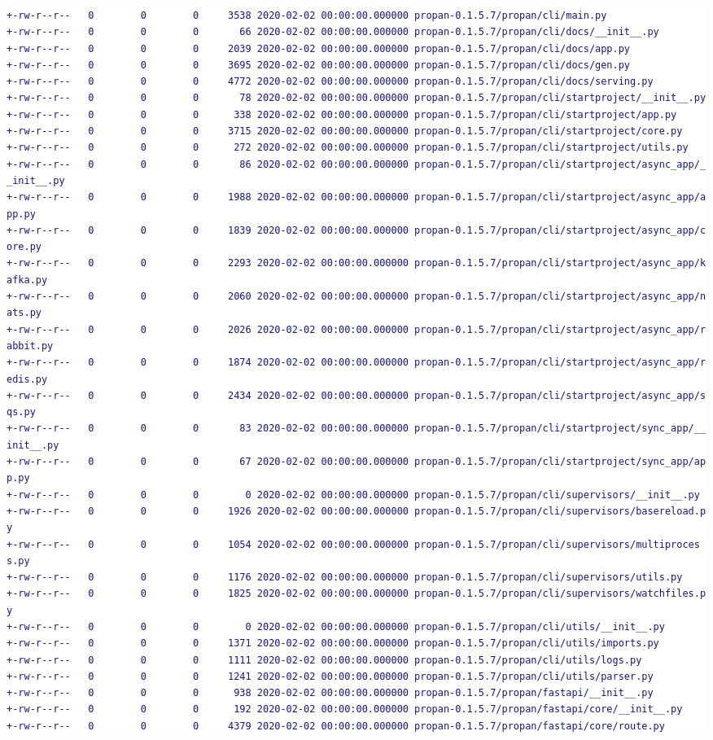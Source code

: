```diff
+-rw-r--r--   0        0        0     3538 2020-02-02 00:00:00.000000 propan-0.1.5.7/propan/cli/main.py
+-rw-r--r--   0        0        0       66 2020-02-02 00:00:00.000000 propan-0.1.5.7/propan/cli/docs/__init__.py
+-rw-r--r--   0        0        0     2039 2020-02-02 00:00:00.000000 propan-0.1.5.7/propan/cli/docs/app.py
+-rw-r--r--   0        0        0     3695 2020-02-02 00:00:00.000000 propan-0.1.5.7/propan/cli/docs/gen.py
+-rw-r--r--   0        0        0     4772 2020-02-02 00:00:00.000000 propan-0.1.5.7/propan/cli/docs/serving.py
+-rw-r--r--   0        0        0       78 2020-02-02 00:00:00.000000 propan-0.1.5.7/propan/cli/startproject/__init__.py
+-rw-r--r--   0        0        0      338 2020-02-02 00:00:00.000000 propan-0.1.5.7/propan/cli/startproject/app.py
+-rw-r--r--   0        0        0     3715 2020-02-02 00:00:00.000000 propan-0.1.5.7/propan/cli/startproject/core.py
+-rw-r--r--   0        0        0      272 2020-02-02 00:00:00.000000 propan-0.1.5.7/propan/cli/startproject/utils.py
+-rw-r--r--   0        0        0       86 2020-02-02 00:00:00.000000 propan-0.1.5.7/propan/cli/startproject/async_app/__init__.py
+-rw-r--r--   0        0        0     1988 2020-02-02 00:00:00.000000 propan-0.1.5.7/propan/cli/startproject/async_app/app.py
+-rw-r--r--   0        0        0     1839 2020-02-02 00:00:00.000000 propan-0.1.5.7/propan/cli/startproject/async_app/core.py
+-rw-r--r--   0        0        0     2293 2020-02-02 00:00:00.000000 propan-0.1.5.7/propan/cli/startproject/async_app/kafka.py
+-rw-r--r--   0        0        0     2060 2020-02-02 00:00:00.000000 propan-0.1.5.7/propan/cli/startproject/async_app/nats.py
+-rw-r--r--   0        0        0     2026 2020-02-02 00:00:00.000000 propan-0.1.5.7/propan/cli/startproject/async_app/rabbit.py
+-rw-r--r--   0        0        0     1874 2020-02-02 00:00:00.000000 propan-0.1.5.7/propan/cli/startproject/async_app/redis.py
+-rw-r--r--   0        0        0     2434 2020-02-02 00:00:00.000000 propan-0.1.5.7/propan/cli/startproject/async_app/sqs.py
+-rw-r--r--   0        0        0       83 2020-02-02 00:00:00.000000 propan-0.1.5.7/propan/cli/startproject/sync_app/__init__.py
+-rw-r--r--   0        0        0       67 2020-02-02 00:00:00.000000 propan-0.1.5.7/propan/cli/startproject/sync_app/app.py
+-rw-r--r--   0        0        0        0 2020-02-02 00:00:00.000000 propan-0.1.5.7/propan/cli/supervisors/__init__.py
+-rw-r--r--   0        0        0     1926 2020-02-02 00:00:00.000000 propan-0.1.5.7/propan/cli/supervisors/basereload.py
+-rw-r--r--   0        0        0     1054 2020-02-02 00:00:00.000000 propan-0.1.5.7/propan/cli/supervisors/multiprocess.py
+-rw-r--r--   0        0        0     1176 2020-02-02 00:00:00.000000 propan-0.1.5.7/propan/cli/supervisors/utils.py
+-rw-r--r--   0        0        0     1825 2020-02-02 00:00:00.000000 propan-0.1.5.7/propan/cli/supervisors/watchfiles.py
+-rw-r--r--   0        0        0        0 2020-02-02 00:00:00.000000 propan-0.1.5.7/propan/cli/utils/__init__.py
+-rw-r--r--   0        0        0     1371 2020-02-02 00:00:00.000000 propan-0.1.5.7/propan/cli/utils/imports.py
+-rw-r--r--   0        0        0     1111 2020-02-02 00:00:00.000000 propan-0.1.5.7/propan/cli/utils/logs.py
+-rw-r--r--   0        0        0     1241 2020-02-02 00:00:00.000000 propan-0.1.5.7/propan/cli/utils/parser.py
+-rw-r--r--   0        0        0      938 2020-02-02 00:00:00.000000 propan-0.1.5.7/propan/fastapi/__init__.py
+-rw-r--r--   0        0        0      192 2020-02-02 00:00:00.000000 propan-0.1.5.7/propan/fastapi/core/__init__.py
+-rw-r--r--   0        0        0     4379 2020-02-02 00:00:00.000000 propan-0.1.5.7/propan/fastapi/core/route.py
```